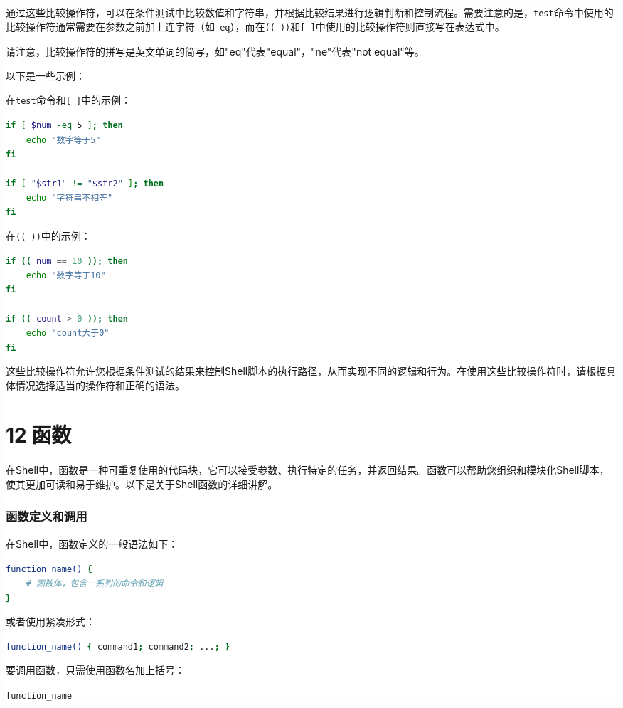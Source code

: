 通过这些比较操作符，可以在条件测试中比较数值和字符串，并根据比较结果进行逻辑判断和控制流程。需要注意的是，`test`命令中使用的比较操作符通常需要在参数之前加上连字符（如`-eq`），而在`(( ))`和`[ ]`中使用的比较操作符则直接写在表达式中。

请注意，比较操作符的拼写是英文单词的简写，如"eq"代表"equal"，"ne"代表"not equal"等。

以下是一些示例：

在`test`命令和`[ ]`中的示例：

```bash
if [ $num -eq 5 ]; then
    echo "数字等于5"
fi

if [ "$str1" != "$str2" ]; then
    echo "字符串不相等"
fi
```

在`(( ))`中的示例：

```bash
if (( num == 10 )); then
    echo "数字等于10"
fi

if (( count > 0 )); then
    echo "count大于0"
fi
```

这些比较操作符允许您根据条件测试的结果来控制Shell脚本的执行路径，从而实现不同的逻辑和行为。在使用这些比较操作符时，请根据具体情况选择适当的操作符和正确的语法。

# 12 函数

在Shell中，函数是一种可重复使用的代码块，它可以接受参数、执行特定的任务，并返回结果。函数可以帮助您组织和模块化Shell脚本，使其更加可读和易于维护。以下是关于Shell函数的详细讲解。

### 函数定义和调用

在Shell中，函数定义的一般语法如下：

```bash
function_name() {
    # 函数体，包含一系列的命令和逻辑
}
```

或者使用紧凑形式：

```bash
function_name() { command1; command2; ...; }
```

要调用函数，只需使用函数名加上括号：

```bash
function_name
```
